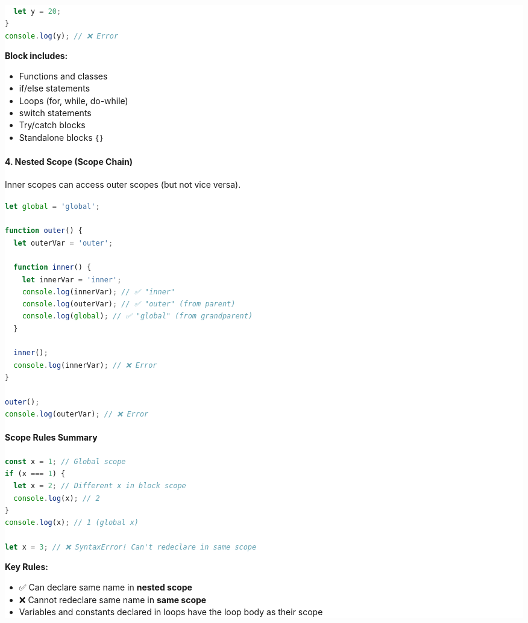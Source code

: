 ```javascript
  let y = 20;
}
console.log(y); // ❌ Error
```

**Block includes:**

- Functions and classes
- if/else statements
- Loops (for, while, do-while)
- switch statements
- Try/catch blocks
- Standalone blocks `{}`

#### 4. Nested Scope (Scope Chain)

Inner scopes can access outer scopes (but not vice versa).

```javascript
let global = 'global';

function outer() {
  let outerVar = 'outer';

  function inner() {
    let innerVar = 'inner';
    console.log(innerVar); // ✅ "inner"
    console.log(outerVar); // ✅ "outer" (from parent)
    console.log(global); // ✅ "global" (from grandparent)
  }

  inner();
  console.log(innerVar); // ❌ Error
}

outer();
console.log(outerVar); // ❌ Error
```

#### Scope Rules Summary

```javascript
const x = 1; // Global scope
if (x === 1) {
  let x = 2; // Different x in block scope
  console.log(x); // 2
}
console.log(x); // 1 (global x)

let x = 3; // ❌ SyntaxError! Can't redeclare in same scope
```

**Key Rules:**

- ✅ Can declare same name in **nested scope**
- ❌ Cannot redeclare same name in **same scope**
- Variables and constants declared in loops have the loop body as their scope
